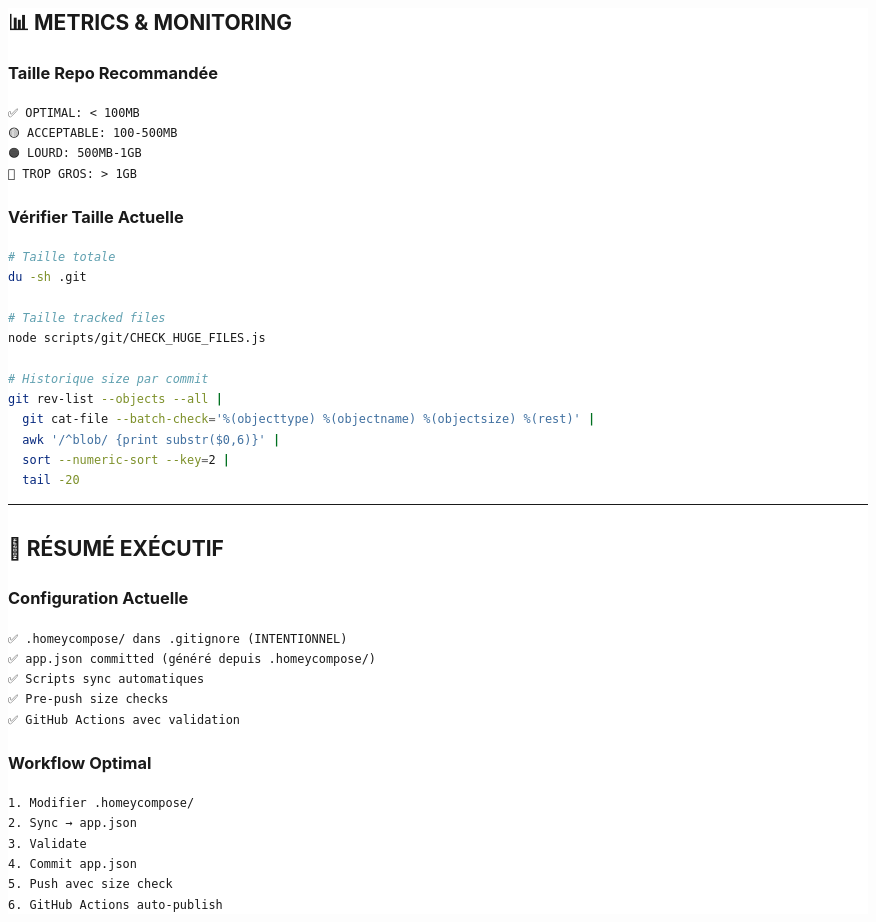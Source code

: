 
## 📊 METRICS & MONITORING

### Taille Repo Recommandée

```
✅ OPTIMAL: < 100MB
🟡 ACCEPTABLE: 100-500MB
🟠 LOURD: 500MB-1GB
🔴 TROP GROS: > 1GB
```

### Vérifier Taille Actuelle

```bash
# Taille totale
du -sh .git

# Taille tracked files
node scripts/git/CHECK_HUGE_FILES.js

# Historique size par commit
git rev-list --objects --all |
  git cat-file --batch-check='%(objecttype) %(objectname) %(objectsize) %(rest)' |
  awk '/^blob/ {print substr($0,6)}' |
  sort --numeric-sort --key=2 |
  tail -20
```

---

## 🎯 RÉSUMÉ EXÉCUTIF

### Configuration Actuelle

```
✅ .homeycompose/ dans .gitignore (INTENTIONNEL)
✅ app.json committed (généré depuis .homeycompose/)
✅ Scripts sync automatiques
✅ Pre-push size checks
✅ GitHub Actions avec validation
```

### Workflow Optimal

```
1. Modifier .homeycompose/
2. Sync → app.json
3. Validate
4. Commit app.json
5. Push avec size check
6. GitHub Actions auto-publish
```
